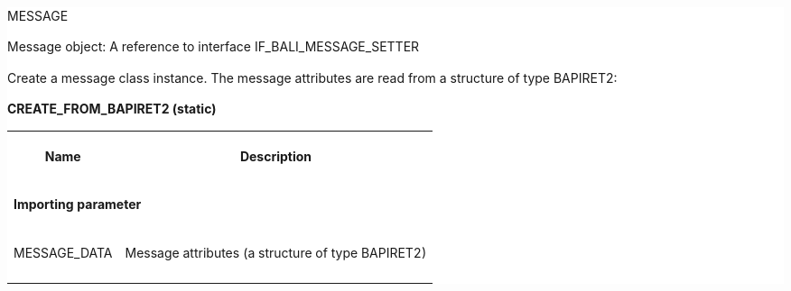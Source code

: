 MESSAGE



</td>
<td valign="top">

Message object: A reference to interface IF\_BALI\_MESSAGE\_SETTER



</td>
</tr>
</table>



Create a message class instance. The message attributes are read from a structure of type BAPIRET2:

<a name="loioe35417e877b84d3aab807c3a99c136e4__table_xmm_cx3_xlb"/>**CREATE\_FROM\_BAPIRET2 \(static\)**


<table>
<tr>
<th valign="top">

Name



</th>
<th valign="top">

Description



</th>
</tr>
<tr>
<td valign="top" colspan="2">

**Importing parameter**



</td>
</tr>
<tr>
<td valign="top">

MESSAGE\_DATA



</td>
<td valign="top">

Message attributes \(a structure of type BAPIRET2\)



</td>
</tr>
<tr>
<td valign="top" colspan="2">
